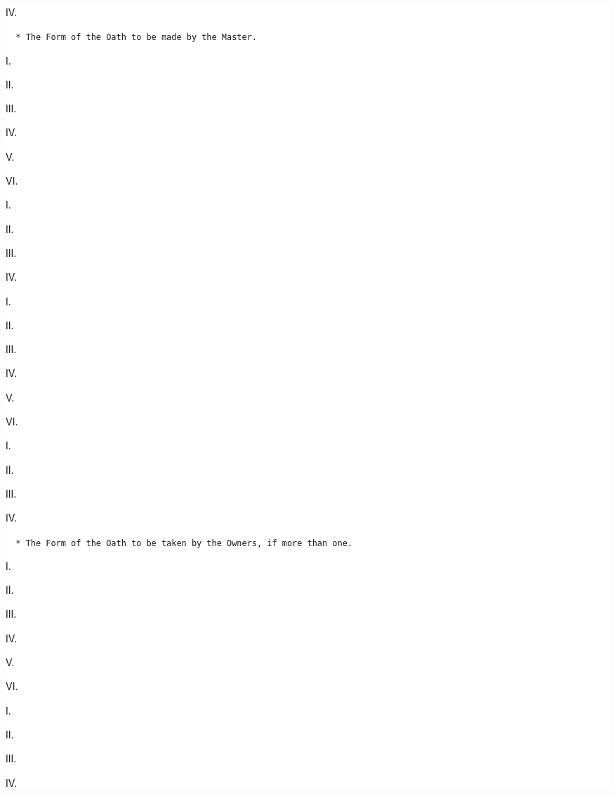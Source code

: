 IV.

      * The Form of the Oath to be made by the Master.

I.

II.

III.

IV.

V.

VI.

I.

II.

III.

IV.

I.

II.

III.

IV.

V.

VI.

I.

II.

III.

IV.

      * The Form of the Oath to be taken by the Owners, if more than one.

I.

II.

III.

IV.

V.

VI.

I.

II.

III.

IV.
